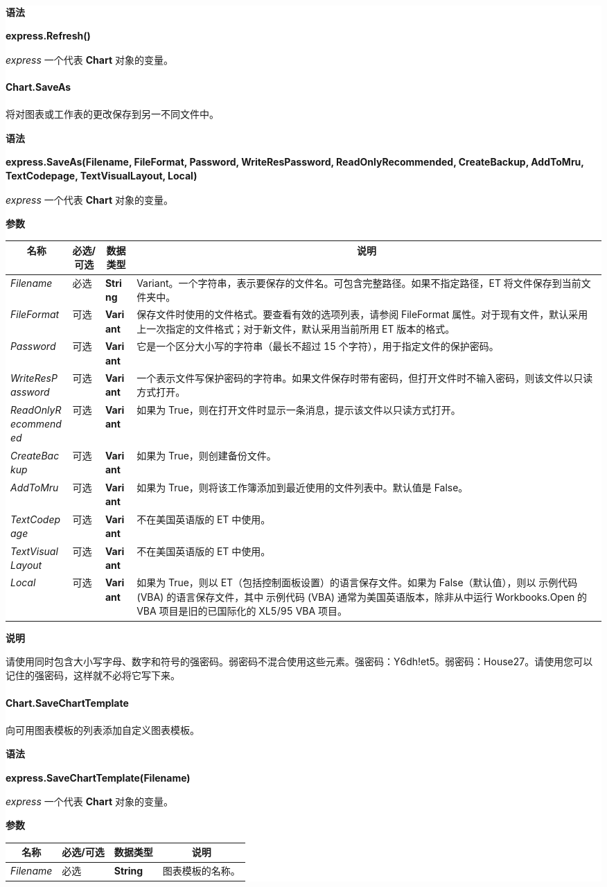 **语法**

**express.Refresh()**

*express*   一个代表 **Chart** 对象的变量。

#### **Chart.SaveAs**

将对图表或工作表的更改保存到另一不同文件中。

**语法**

**express.SaveAs(Filename, FileFormat, Password, WriteResPassword, ReadOnlyRecommended, CreateBackup, AddToMru, TextCodepage, TextVisualLayout, Local)**

*express*   一个代表 **Chart** 对象的变量。

**参数**

| **名称**              | **必选/可选** | **数据类型** | **说明**                                                     |
| --------------------- | ------------- | ------------ | ------------------------------------------------------------ |
| *Filename*            | 必选          | **String**   | Variant。一个字符串，表示要保存的文件名。可包含完整路径。如果不指定路径，ET 将文件保存到当前文件夹中。 |
| *FileFormat*          | 可选          | **Variant**  | 保存文件时使用的文件格式。要查看有效的选项列表，请参阅 FileFormat 属性。对于现有文件，默认采用上一次指定的文件格式；对于新文件，默认采用当前所用 ET 版本的格式。 |
| *Password*            | 可选          | **Variant**  | 它是一个区分大小写的字符串（最长不超过 15 个字符），用于指定文件的保护密码。 |
| *WriteResPassword*    | 可选          | **Variant**  | 一个表示文件写保护密码的字符串。如果文件保存时带有密码，但打开文件时不输入密码，则该文件以只读方式打开。 |
| *ReadOnlyRecommended* | 可选          | **Variant**  | 如果为 True，则在打开文件时显示一条消息，提示该文件以只读方式打开。 |
| *CreateBackup*        | 可选          | **Variant**  | 如果为 True，则创建备份文件。                                |
| *AddToMru*            | 可选          | **Variant**  | 如果为 True，则将该工作簿添加到最近使用的文件列表中。默认值是 False。 |
| *TextCodepage*        | 可选          | **Variant**  | 不在美国英语版的 ET 中使用。                                 |
| *TextVisualLayout*    | 可选          | **Variant**  | 不在美国英语版的 ET 中使用。                                 |
| *Local*               | 可选          | **Variant**  | 如果为 True，则以 ET（包括控制面板设置）的语言保存文件。如果为 False（默认值），则以 示例代码 (VBA) 的语言保存文件，其中 示例代码 (VBA) 通常为美国英语版本，除非从中运行 Workbooks.Open 的 VBA 项目是旧的已国际化的 XL5/95 VBA 项目。 |

**说明**

请使用同时包含大小写字母、数字和符号的强密码。弱密码不混合使用这些元素。强密码：Y6dh!et5。弱密码：House27。请使用您可以记住的强密码，这样就不必将它写下来。

#### **Chart.SaveChartTemplate**

向可用图表模板的列表添加自定义图表模板。

**语法**

**express.SaveChartTemplate(Filename)**

*express*   一个代表 **Chart** 对象的变量。

**参数**

| **名称**   | **必选/可选** | **数据类型** | **说明**         |
| ---------- | ------------- | ------------ | ---------------- |
| *Filename* | 必选          | **String**   | 图表模板的名称。 |
